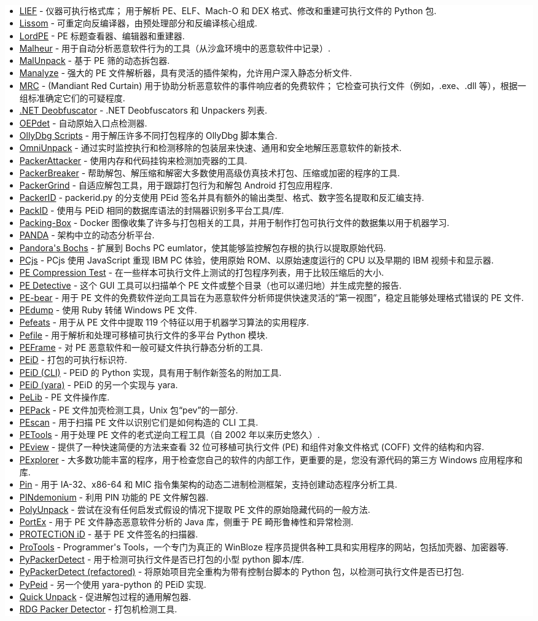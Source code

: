 - [LIEF](https://github.com/lief-project/LIEF)  - 仪器可执行格式库； 用于解析 PE、ELF、Mach-O 和 DEX 格式、修改和重建可执行文件的 Python 包.
- [Lissom](https://github.com/dhondta/awesome-executable-packing/blob/master/ttp://www.fit.vutbr.cz/research/groups/lissom) - 可重定向反编译器，由预处理部分和反编译核心组成.
- [LordPE](https://www.aldeid.com/wiki/LordPE) - PE 标题查看器、编辑器和重建器.
- [Malheur](https://github.com/rieck/malheur) - 用于自动分析恶意软件行为的工具（从沙盒环境中的恶意软件中记录）.
- [MalUnpack](https://github.com/hasherezade/mal_unpack) - 基于 PE 筛的动态拆包器.
- [Manalyze](https://github.com/JusticeRage/Manalyze) - 强大的 PE 文件解析器，具有灵活的插件架构，允许用户深入静态分析文件.
- [MRC](https://mandiant-red-curtain.apponic.com)  - (Mandiant Red Curtain) 用于协助分析恶意软件的事件响应者的免费软件； 它检查可执行文件（例如，.exe、.dll 等），根据一组标准确定它们的可疑程度.
- [.NET Deobfuscator](https://github.com/NotPrab/.NET-Deobfuscator) - .NET Deobfuscators 和 Unpackers 列表.
- [OEPdet](https://ieeexplore.ieee.org/abstract/document/7782073) - 自动原始入口点检测器.
- [OllyDbg Scripts](https://github.com/xshows/ollydbg-script) - 用于解压许多不同打包程序的 OllyDbg 脚本集合.
- [OmniUnpack](https://doi.org/10.1109/ACSAC.2007.15) - 通过实时监控执行和检测移除的包装层来快速、通用和安全地解压恶意软件的新技术.
- [PackerAttacker](https://github.com/BromiumLabs/PackerAttacker) - 使用内存和代码挂钩来检测加壳器的工具.
- [PackerBreaker](https://www.portablefreeware.com/forums/viewtopic.php?t=21555) - 帮助解包、解压缩和解密大多数使用高级仿真技术打包、压缩或加密的程序的工具.
- [PackerGrind](https://github.com/rewhy/adaptiveunpacker) - 自适应解包工具，用于跟踪打包行为和解包 Android 打包应用程序.
- [PackerID](https://github.com/sooshie/packerid) - packerid.py 的分支使用 PEid 签名并具有额外的输出类型、格式、数字签名提取和反汇编支持.
- [PackID](https://github.com/mesaleh/PackiD) - 使用与 PEiD 相同的数据库语法的封隔器识别多平台工具/库.
- [Packing-Box](https://github.com/dhondta/docker-packing-box) - Docker 图像收集了许多与打包相关的工具，并用于制作打包可执行文件的数据集以用于机器学习.
- [PANDA](https://github.com/panda-re/panda) - 架构中立的动态分析平台.
- [Pandora's Bochs](https://0x0badc0.de/gitweb?p=bochs/.git) - 扩展到 Bochs PC eumlator，使其能够监控解包存根的执行以提取原始代码.
- [PCjs](https://www.pcjs.org) - PCjs 使用 JavaScript 重现 IBM PC 体验，使用原始 ROM、以原始速度运行的 CPU 以及早期的 IBM 视频卡和显示器.
- [PE Compression Test](http://pect.atspace.com/) - 在一些样本可执行文件上测试的打包程序列表，用于比较压缩后的大小.
- [PE Detective](https://ntcore.com/?page_id=367) - 这个 GUI 工具可以扫描单个 PE 文件或整个目录（也可以递归地）并生成完整的报告.
- [PE-bear](https://github.com/hasherezade/pe-bear-releases) - 用于 PE 文件的免费软件逆向工具旨在为恶意软件分析师提供快速灵活的“第一视图”，稳定且能够处理格式错误的 PE 文件.
- [PEdump](https://pedump.me/) - 使用 Ruby 转储 Windows PE 文件.
- [Pefeats](https://github.com/roussieau/masterthesis/tree/master/src/detector/tools/pefeats) - 用于从 PE 文件中提取 119 个特征以用于机器学习算法的实用程序.
- [Pefile](https://github.com/erocarrera/pefile) - 用于解析和处理可移植可执行文件的多平台 Python 模块.
- [PEFrame](https://github.com/guelfoweb/peframe) - 对 PE 恶意软件和一般可疑文件执行静态分析的工具.
- [PEiD](http://www.secretashell.com/codomain/peid/) - 打包的可执行标识符.
- [PEiD (CLI)](https://github.com/dhondta/peid) - PEiD 的 Python 实现，具有用于制作新签名的附加工具.
- [PEiD (yara)](https://github.com/K-atc/PEiD) - PEiD 的另一个实现与 yara.
- [PeLib](https://github.com/avast/pelib) - PE 文件操作库.
- [PEPack](https://github.com/merces/pev) - PE 文件加壳检测工具，Unix 包“pev”的一部分.
- [PEscan](https://tzworks.com/prototype_page.php?proto_id=15) - 用于扫描 PE 文件以识别它们是如何构造的 CLI 工具.
- [PETools](https://github.com/petoolse/petools) - 用于处理 PE 文件的老式逆向工程工具（自 2002 年以来历史悠久）.
- [PEview](http://wjradburn.com/software) - 提供了一种快速简便的方法来查看 32 位可移植可执行文件 (PE) 和组件对象文件格式 (COFF) 文件的结构和内容.
- [PExplorer](http://www.heaventools.com/overview.htm) - 大多数功能丰富的程序，用于检查您自己的软件的内部工作，更重要的是，您没有源代码的第三方 Windows 应用程序和库.
- [Pin](https://www.intel.com/content/www/us/en/developer/articles/tool/pin-a-dynamic-binary-instrumentation-tool.html) - 用于 IA-32、x86-64 和 MIC 指令集架构的动态二进制检测框架，支持创建动态程序分析工具.
- [PINdemonium](https://github.com/Phat3/PINdemonium) - 利用 PIN 功能的 PE 文件解包器.
- [PolyUnpack](https://github.com/PlatonovIvan/PolyUnpack) - 尝试在没有任何启发式假设的情况下提取 PE 文件的原始隐藏代码的一般方法.
- [PortEx](https://github.com/katjahahn/PortEx) - 用于 PE 文件静态恶意软件分析的 Java 库，侧重于 PE 畸形鲁棒性和异常检测.
- [PROTECTiON iD](https://web.archive.org/web/20210331144912/https://protectionid.net) - 基于 PE 文件签名的扫描器.
- [ProTools](http://protools.narod.ru) - Programmer&#39;s Tools，一个专门为真正的 WinBloze 程序员提供各种工具和实用程序的网站，包括加壳器、加密器等.
- [PyPackerDetect](https://github.com/cylance/PyPackerDetect) - 用于检测可执行文件是否已打包的小型 python 脚本/库.
- [PyPackerDetect (refactored)](https://github.com/dhondta/PyPackerDetect) - 将原始项目完全重构为带有控制台脚本的 Python 包，以检测可执行文件是否已打包.
- [PyPeid](https://github.com/FFRI/pypeid) - 另一个使用 yara-python 的 PEiD 实现.
- [Quick Unpack](http://qunpack.ahteam.org/?p=458) - 促进解包过程的通用解包器.
- [RDG Packer Detector](http://www.rdgsoft.net) - 打包机检测工具.